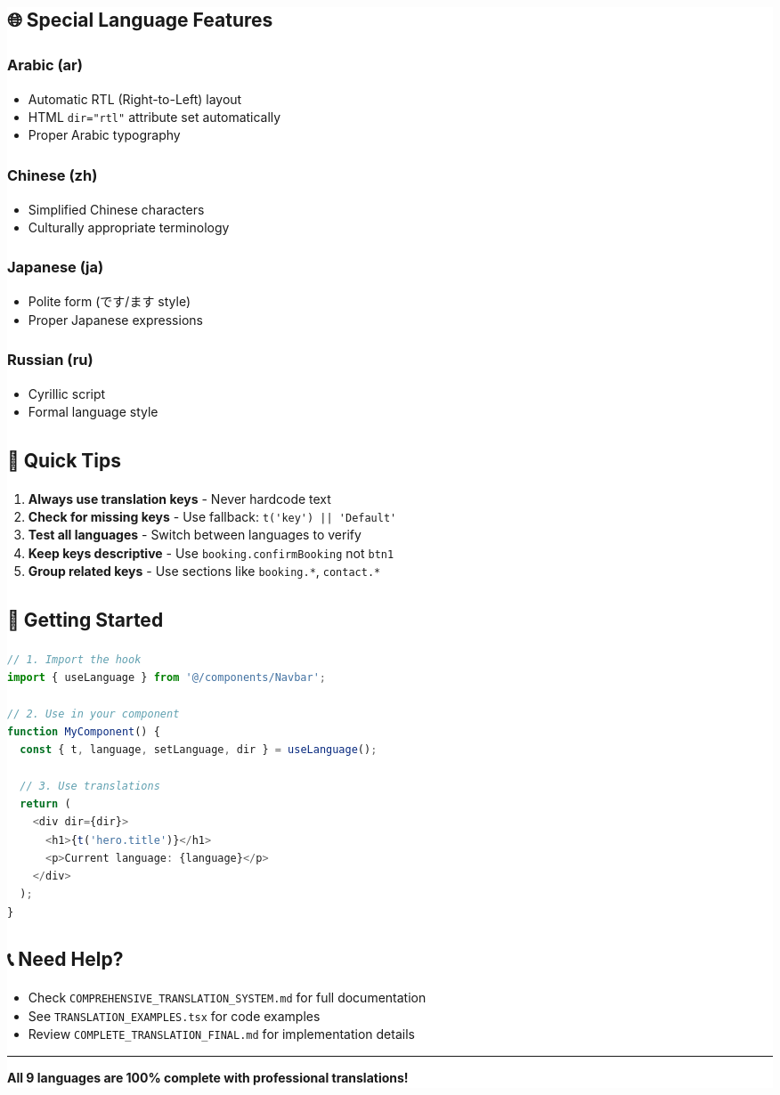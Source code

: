 ## 🌐 Special Language Features

### Arabic (ar)
- Automatic RTL (Right-to-Left) layout
- HTML `dir="rtl"` attribute set automatically
- Proper Arabic typography

### Chinese (zh)
- Simplified Chinese characters
- Culturally appropriate terminology

### Japanese (ja)
- Polite form (です/ます style)
- Proper Japanese expressions

### Russian (ru)
- Cyrillic script
- Formal language style

## 📝 Quick Tips

1. **Always use translation keys** - Never hardcode text
2. **Check for missing keys** - Use fallback: `t('key') || 'Default'`
3. **Test all languages** - Switch between languages to verify
4. **Keep keys descriptive** - Use `booking.confirmBooking` not `btn1`
5. **Group related keys** - Use sections like `booking.*`, `contact.*`

## 🚀 Getting Started

```typescript
// 1. Import the hook
import { useLanguage } from '@/components/Navbar';

// 2. Use in your component
function MyComponent() {
  const { t, language, setLanguage, dir } = useLanguage();
  
  // 3. Use translations
  return (
    <div dir={dir}>
      <h1>{t('hero.title')}</h1>
      <p>Current language: {language}</p>
    </div>
  );
}
```

## 📞 Need Help?

- Check `COMPREHENSIVE_TRANSLATION_SYSTEM.md` for full documentation
- See `TRANSLATION_EXAMPLES.tsx` for code examples
- Review `COMPLETE_TRANSLATION_FINAL.md` for implementation details

---

**All 9 languages are 100% complete with professional translations!**
